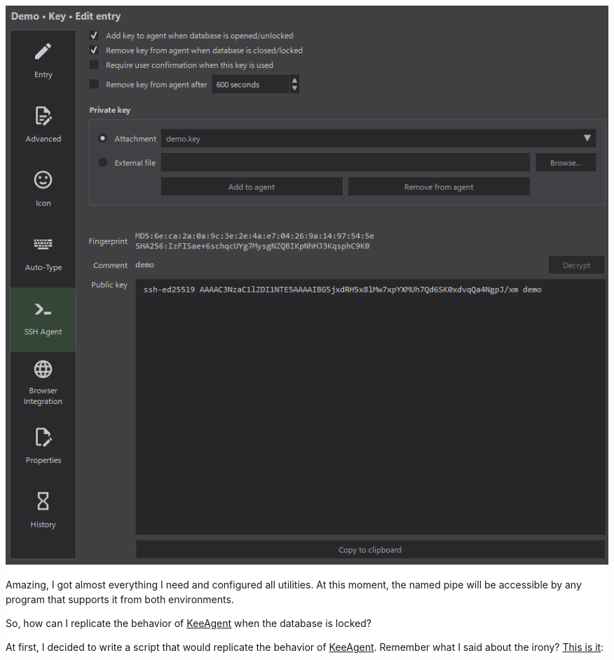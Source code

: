 ![](./assets/kpxc_entry_settings.png)

Amazing, I got almost everything I need and configured all utilities.
At this moment, the named pipe will be accessible by any program that supports it from both environments.

So, how can I replicate the behavior of [KeeAgent](https://lechnology.com/software/keeagent/) when the database is locked?

At first, I decided to write a script that would replicate the behavior of [KeeAgent](https://lechnology.com/software/keeagent/).
Remember what I said about the irony? [This is it](./data/ssh/bin/wrapper.ps1):
